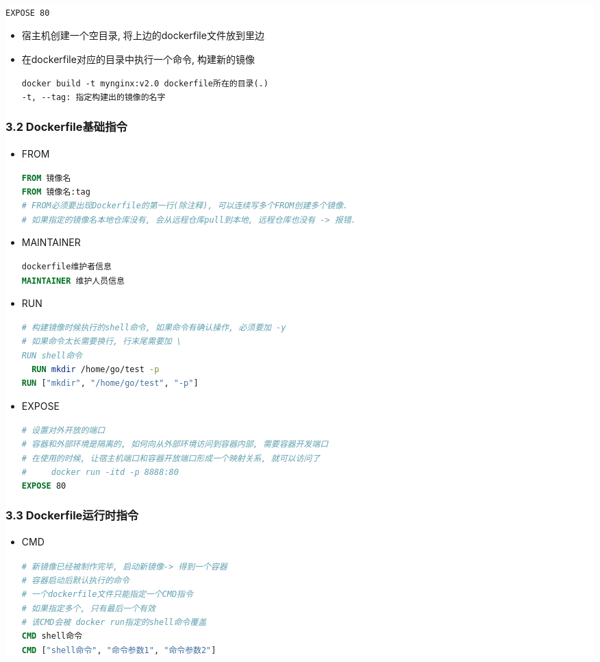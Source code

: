 ```shell
EXPOSE 80
```

- 宿主机创建一个空目录, 将上边的dockerfile文件放到里边

- 在dockerfile对应的目录中执行一个命令, 构建新的镜像

  ```shell
  docker build -t mynginx:v2.0 dockerfile所在的目录(.)
  -t, --tag: 指定构建出的镜像的名字
  ```

### 3.2 Dockerfile基础指令

- FROM

  ```dockerfile
  FROM 镜像名
  FROM 镜像名:tag
  # FROM必须要出现Dockerfile的第一行(除注释), 可以连续写多个FROM创建多个镜像.
  # 如果指定的镜像名本地仓库没有, 会从远程仓库pull到本地, 远程仓库也没有 -> 报错.
  
  ```

- MAINTAINER

  ```Dockerfile
  dockerfile维护者信息
  MAINTAINER 维护人员信息
  ```

- RUN

  ```dockerfile
  # 构建镜像时候执行的shell命令, 如果命令有确认操作, 必须要加 -y
  # 如果命令太长需要换行, 行末尾需要加 \
  RUN shell命令
  	RUN mkdir /home/go/test -p
  RUN ["mkdir", "/home/go/test", "-p"]
  ```

- EXPOSE

  ```dockerfile
  # 设置对外开放的端口
  # 容器和外部环境是隔离的, 如何向从外部环境访问到容器内部, 需要容器开发端口
  # 在使用的时候, 让宿主机端口和容器开放端口形成一个映射关系, 就可以访问了
  #     docker run -itd -p 8888:80
  EXPOSE 80
  ```

### 3.3 Dockerfile运行时指令

- CMD

  ```dockerfile
  # 新镜像已经被制作完毕, 启动新镜像-> 得到一个容器
  # 容器启动后默认执行的命令
  # 一个dockerfile文件只能指定一个CMD指令
  # 如果指定多个, 只有最后一个有效
  # 该CMD会被 docker run指定的shell命令覆盖
  CMD shell命令
  CMD ["shell命令", "命令参数1", "命令参数2"]
  ```
